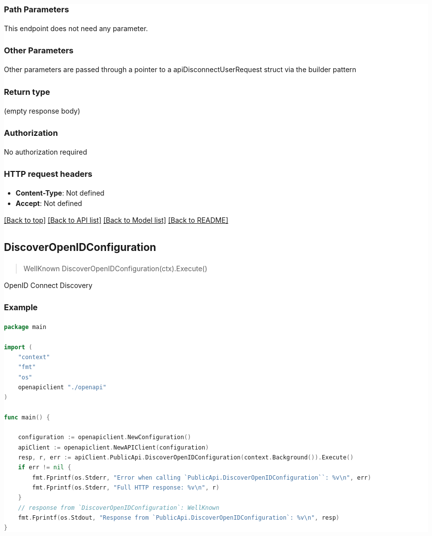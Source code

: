 ### Path Parameters

This endpoint does not need any parameter.

### Other Parameters

Other parameters are passed through a pointer to a apiDisconnectUserRequest struct via the builder pattern


### Return type

 (empty response body)

### Authorization

No authorization required

### HTTP request headers

- **Content-Type**: Not defined
- **Accept**: Not defined

[[Back to top]](#) [[Back to API list]](../README.md#documentation-for-api-endpoints)
[[Back to Model list]](../README.md#documentation-for-models)
[[Back to README]](../README.md)


## DiscoverOpenIDConfiguration

> WellKnown DiscoverOpenIDConfiguration(ctx).Execute()

OpenID Connect Discovery



### Example

```go
package main

import (
    "context"
    "fmt"
    "os"
    openapiclient "./openapi"
)

func main() {

    configuration := openapiclient.NewConfiguration()
    apiClient := openapiclient.NewAPIClient(configuration)
    resp, r, err := apiClient.PublicApi.DiscoverOpenIDConfiguration(context.Background()).Execute()
    if err != nil {
        fmt.Fprintf(os.Stderr, "Error when calling `PublicApi.DiscoverOpenIDConfiguration``: %v\n", err)
        fmt.Fprintf(os.Stderr, "Full HTTP response: %v\n", r)
    }
    // response from `DiscoverOpenIDConfiguration`: WellKnown
    fmt.Fprintf(os.Stdout, "Response from `PublicApi.DiscoverOpenIDConfiguration`: %v\n", resp)
}
```
